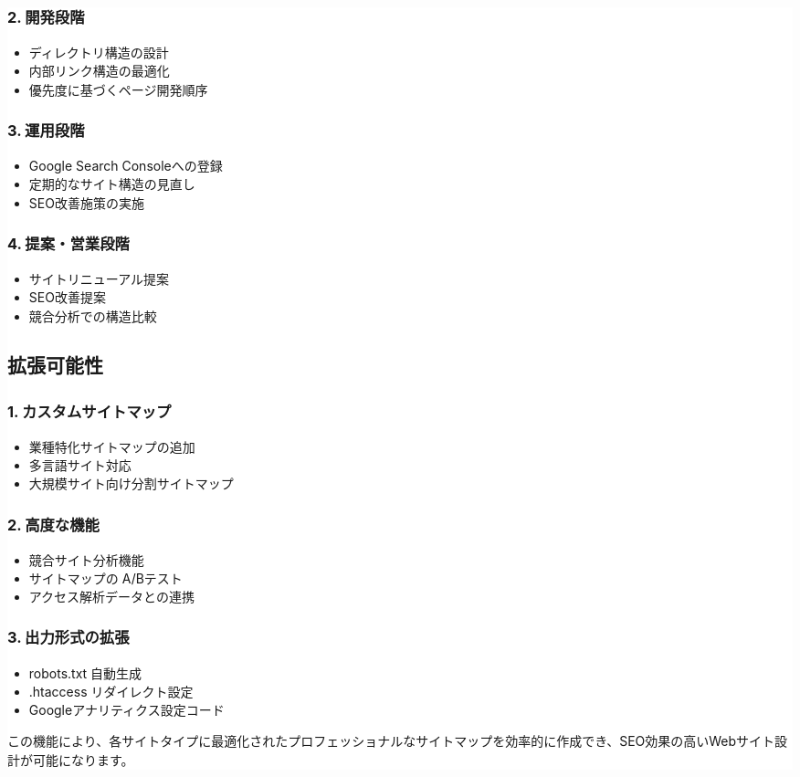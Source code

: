 ### 2. 開発段階
- ディレクトリ構造の設計
- 内部リンク構造の最適化
- 優先度に基づくページ開発順序

### 3. 運用段階
- Google Search Consoleへの登録
- 定期的なサイト構造の見直し
- SEO改善施策の実施

### 4. 提案・営業段階
- サイトリニューアル提案
- SEO改善提案
- 競合分析での構造比較

## 拡張可能性

### 1. カスタムサイトマップ
- 業種特化サイトマップの追加
- 多言語サイト対応
- 大規模サイト向け分割サイトマップ

### 2. 高度な機能
- 競合サイト分析機能
- サイトマップの A/Bテスト
- アクセス解析データとの連携

### 3. 出力形式の拡張
- robots.txt 自動生成
- .htaccess リダイレクト設定
- Googleアナリティクス設定コード

この機能により、各サイトタイプに最適化されたプロフェッショナルなサイトマップを効率的に作成でき、SEO効果の高いWebサイト設計が可能になります。